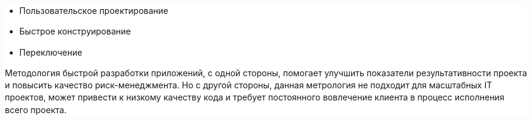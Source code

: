 -   Пользовательское проектирование

-   Быстрое конструирование

-   Переключение

Методология быстрой разработки приложений, с одной стороны, помогает улучшить
показатели результативности проекта и повысить качество риск-менеджмента. Но с
другой стороны, данная метрология не подходит для масштабных IT проектов, может
привести к низкому качеству кода и требует постоянного вовлечение клиента в
процесс исполнения всего проекта.








